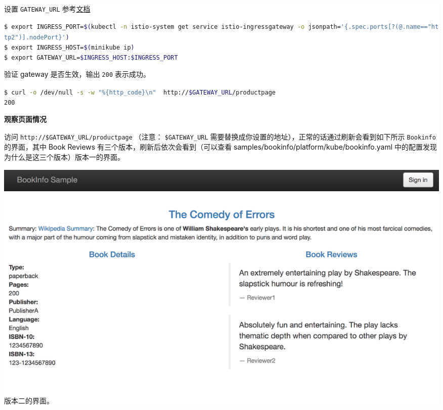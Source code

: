 设置 `GATEWAY_URL` 参考[文档](https://istio.io/docs/tasks/traffic-management/ingress/ingress-control/#determining-the-ingress-ip-and-ports)

```bash
$ export INGRESS_PORT=$(kubectl -n istio-system get service istio-ingressgateway -o jsonpath='{.spec.ports[?(@.name=="http2")].nodePort}')
$ export INGRESS_HOST=$(minikube ip)
$ export GATEWAY_URL=$INGRESS_HOST:$INGRESS_PORT
```

验证 gateway 是否生效，输出 `200` 表示成功。

```bash
$ curl -o /dev/null -s -w "%{http_code}\n"  http://$GATEWAY_URL/productpage
200
```

**观察页面情况**

访问 `http://$GATEWAY_URL/productpage` （注意： `$GATEWAY_URL` 需要替换成你设置的地址），正常的话通过刷新会看到如下所示 `Bookinfo` 的界面，其中 Book Reviews 有三个版本，刷新后依次会看到（可以查看 samples/bookinfo/platform/kube/bookinfo.yaml 中的配置发现为什么是这三个版本）版本一的界面。

![版本一](v1.png)

版本二的界面。
